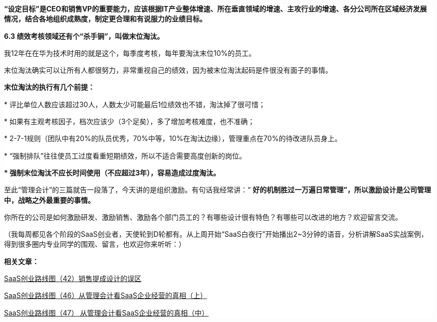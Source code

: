 **“设定目标”是CEO和销售VP的重要能力，应该根据IT产业整体增速、所在垂直领域的增速、主攻行业的增速、各分公司所在区域经济发展情况，结合各地组织成熟度，制定更合理和有说服力的业绩目标。**

**6.3 绩效考核领域还有个“杀手锏”，叫做末位淘汰。**

我12年在在华为技术时用的就是这个，每季度考核，每年要淘汰末位10%的员工。

末位淘汰确实可以让所有人都很努力，非常重视自己的绩效，因为被末位淘汰起码是件很没有面子的事情。

**末位淘汰的执行有几个前提：**

\* 评比单位人数应该超过30人，人数太少可能最后1位绩效也不错，淘汰掉了很可惜；

\* 如果有主观考核因子，档次应该少（3个足矣），多了增加考核难度，也不准确；

\* 2-7-1规则（团队中有20%的队员优秀，70%中等，10%在淘汰边缘），管理重点在70%的待改进队员身上。

\* “强制排队”往往使员工过度看重短期绩效，所以不适合需要高度创新的岗位。

**\* 强制末位淘汰不应长时间使用（不应超过3年），容易造成过度淘汰。**

至此“管理会计”的三篇就告一段落了，今天讲的是组织激励。有句话我经常讲：“ **好的机制胜过一万遍日常管理”，所以激励设计是公司管理中，战略之外最重要的事情。**

你所在的公司是如何激励研发、激励销售、激励各个部门员工的？有哪些设计很有特色？有哪些可以改进的地方？欢迎留言交流。

（我每周都见各个阶段的SaaS创业者，天使轮到D轮都有。从上周开始“SaaS白夜行”开始播出2~3分钟的语音，分析讲解SaaS实战案例，得到很多圈内专业同学的围观、留言，也欢迎你来听听：）

**相关文章：**

[SaaS创业路线图（42）销售提成设计的误区](http://mp.weixin.qq.com/s?__biz=MzIxNjc2MTc2MQ==&mid=2247484011&idx=1&sn=ebd8ffbcffca8fa1191cbbbcac171f0a&chksm=978556a5a0f2dfb3d25c0f5e6446c4da613829a62695adbdac5a2082cff199092e55b9747e28&scene=21#wechat_redirect)

[SaaS创业路线图（46）从管理会计看SaaS企业经营的真相（上）](http://mp.weixin.qq.com/s?__biz=MzIxNjc2MTc2MQ==&mid=2247484043&idx=1&sn=77b9c481113388522e431dfad4802ded&chksm=97855645a0f2df53f52ce35b7012fd399e2d7d50691c0b081cf87aa3c82dd87080ccb39e5f93&scene=21#wechat_redirect)

[SaaS创业路线图（47） 从管理会计看SaaS企业经营的真相（中）](http://mp.weixin.qq.com/s?__biz=MzIxNjc2MTc2MQ==&mid=2247484052&idx=1&sn=dbbd1b78faaec3b5fbb46cd4fcad9cf5&chksm=9785565aa0f2df4c8db59d9e101a53bdd6602f628725fb1d1b52ffa0e2f6536ad94cdd75455a&scene=21#wechat_redirect)

